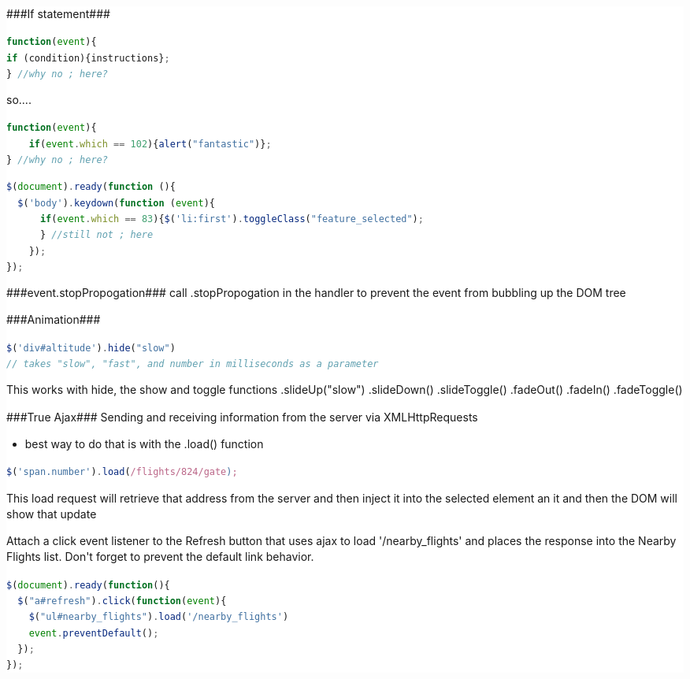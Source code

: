 ###If statement###
```javascript IF
function(event){
if (condition){instructions};
} //why no ; here?
```
so....
```javascript
function(event){
	if(event.which == 102){alert("fantastic")};
} //why no ; here?
```

```javascript
$(document).ready(function (){
  $('body').keydown(function (event){
      if(event.which == 83){$('li:first').toggleClass("feature_selected");
      } //still not ; here
    });
});
```

###event.stopPropogation###
call .stopPropogation in the handler to prevent the event from bubbling up the DOM tree


###Animation###
```javascript
$('div#altitude').hide("slow")
// takes "slow", "fast", and number in milliseconds as a parameter
```
This works with hide, the show and toggle functions
.slideUp("slow")
.slideDown()
.slideToggle()
.fadeOut()
.fadeIn()
.fadeToggle()

###True Ajax###
Sending and receiving information from the server via XMLHttpRequests
- best way to do that is with the .load() function 
```javascript
$('span.number').load(/flights/824/gate);
```
This load request will retrieve that address from the server and then inject it into the selected element an it and then the DOM will show that update


Attach a click event listener to the Refresh button that uses ajax to load '/nearby_flights' and places the response into the Nearby Flights list. Don't forget to prevent the default link behavior.
```javascript
$(document).ready(function(){
  $("a#refresh").click(function(event){
    $("ul#nearby_flights").load('/nearby_flights')
    event.preventDefault();
  });
});
```